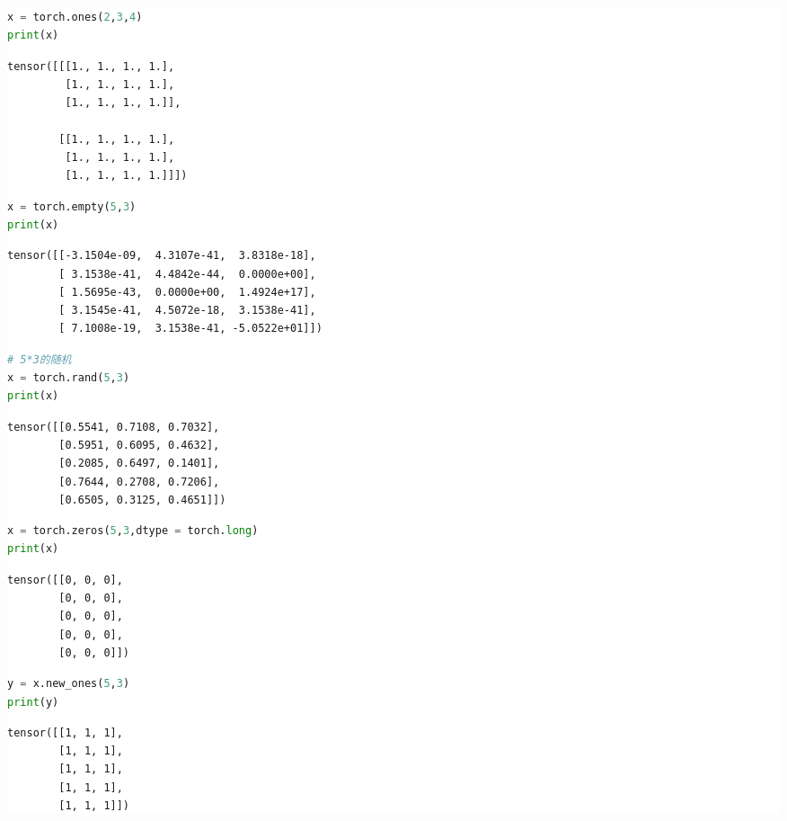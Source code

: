 ```python
x = torch.ones(2,3,4)
print(x)
```

    tensor([[[1., 1., 1., 1.],
             [1., 1., 1., 1.],
             [1., 1., 1., 1.]],
    
            [[1., 1., 1., 1.],
             [1., 1., 1., 1.],
             [1., 1., 1., 1.]]])



```python
x = torch.empty(5,3)
print(x)
```

    tensor([[-3.1504e-09,  4.3107e-41,  3.8318e-18],
            [ 3.1538e-41,  4.4842e-44,  0.0000e+00],
            [ 1.5695e-43,  0.0000e+00,  1.4924e+17],
            [ 3.1545e-41,  4.5072e-18,  3.1538e-41],
            [ 7.1008e-19,  3.1538e-41, -5.0522e+01]])



```python
# 5*3的随机
x = torch.rand(5,3)
print(x)
```

    tensor([[0.5541, 0.7108, 0.7032],
            [0.5951, 0.6095, 0.4632],
            [0.2085, 0.6497, 0.1401],
            [0.7644, 0.2708, 0.7206],
            [0.6505, 0.3125, 0.4651]])



```python
x = torch.zeros(5,3,dtype = torch.long)
print(x)
```

    tensor([[0, 0, 0],
            [0, 0, 0],
            [0, 0, 0],
            [0, 0, 0],
            [0, 0, 0]])



```python
y = x.new_ones(5,3)
print(y)
```

    tensor([[1, 1, 1],
            [1, 1, 1],
            [1, 1, 1],
            [1, 1, 1],
            [1, 1, 1]])
